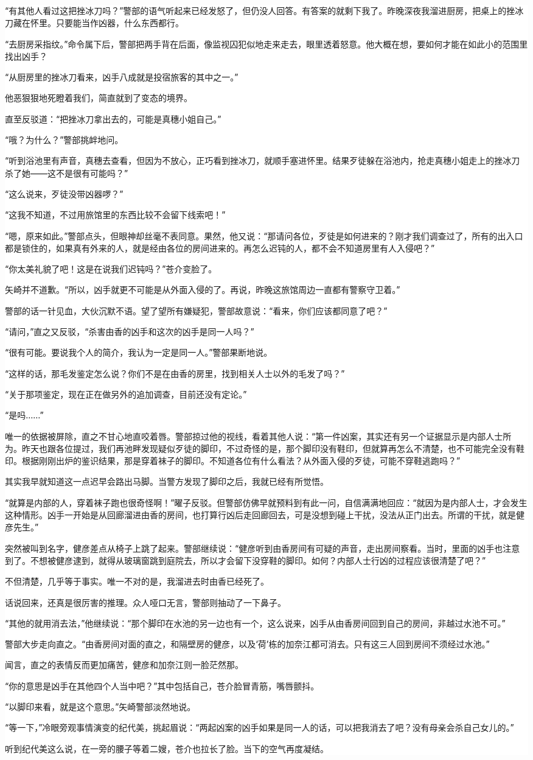 “有其他人看过这把挫冰刀吗？”警部的语气听起来已经发怒了，但仍没人回答。有答案的就剩下我了。昨晚深夜我溜进厨房，把桌上的挫冰刀藏在怀里。只要能当作凶器，什么东西都行。

“去厨房采指纹。”命令属下后，警部把两手背在后面，像监视囚犯似地走来走去，眼里透着怒意。他大概在想，要如何才能在如此小的范围里找出凶手？

“从厨房里的挫冰刀看来，凶手八成就是投宿旅客的其中之一。”

他恶狠狠地死瞪着我们，简直就到了变态的境界。

直至反驳道：“把挫冰刀拿出去的，可能是真穗小姐自己。”

“哦？为什么？”警部挑衅地问。

“听到浴池里有声音，真穗去查看，但因为不放心，正巧看到挫冰刀，就顺手塞进怀里。结果歹徒躲在浴池内，抢走真穗小姐走上的挫冰刀杀了她——这不是很有可能吗？”

“这么说来，歹徒没带凶器啰？”

“这我不知道，不过用旅馆里的东西比较不会留下线索吧！”

“嗯，原来如此。”警部点头，但眼神却丝毫不表同意。果然，他又说：“那请问各位，歹徒是如何进来的？刚才我们调查过了，所有的出入口都是锁住的，如果真有外来的人，就是经由各位的房间进来的。再怎么迟钝的人，都不会不知道房里有人入侵吧？”

“你太美礼貌了吧！这是在说我们迟钝吗？”苍介变脸了。

矢崎并不道歉。“所以，凶手就更不可能是从外面入侵的了。再说，昨晚这旅馆周边一直都有警察守卫着。”

警部的话一针见血，大伙沉默不语。望了望所有嫌疑犯，警部故意说：“看来，你们应该都同意了吧？”

“请问，”直之又反驳，“杀害由香的凶手和这次的凶手是同一人吗？”

“很有可能。要说我个人的简介，我认为一定是同一人。”警部果断地说。

“这样的话，那毛发鉴定怎么说？你们不是在由香的房里，找到相关人士以外的毛发了吗？”

“关于那项鉴定，现在正在做另外的追加调查，目前还没有定论。”

“是吗……”

唯一的依据被屏除，直之不甘心地直咬着唇。警部掠过他的视线，看着其他人说：“第一件凶案，其实还有另一个证据显示是内部人士所为。昨天也跟各位提过，我们再池畔发现疑似歹徒的脚印，不过奇怪的是，那个脚印没有鞋印，但就算再怎么不清楚，也不可能完全没有鞋印。根据刚刚出炉的鉴识结果，那是穿着袜子的脚印。不知道各位有什么看法？从外面入侵的歹徒，可能不穿鞋逃跑吗？”

其实我早就知道这一点迟早会路出马脚。当警方发现了脚印之后，我就已经有所觉悟。

“就算是内部的人，穿着袜子跑也很奇怪啊！”曜子反驳。但警部仿佛早就预料到有此一问，自信满满地回应：“就因为是内部人士，才会发生这种情形。凶手一开始是从回廊溜进由香的房间，也打算行凶后走回廊回去，可是没想到碰上干扰，没法从正门出去。所谓的干扰，就是健彦先生。”

突然被叫到名字，健彦差点从椅子上跳了起来。警部继续说：“健彦听到由香房间有可疑的声音，走出房间察看。当时，里面的凶手也注意到了。不想被健彦逮到，就得从玻璃窗跳到庭院去，所以才会留下没穿鞋的脚印。如何？内部人士行凶的过程应该很清楚了吧？”

不但清楚，几乎等于事实。唯一不对的是，我溜进去时由香已经死了。

话说回来，还真是很厉害的推理。众人哑口无言，警部则抽动了一下鼻子。

“其他的就用消去法，”他继续说：“那个脚印在水池的另一边也有一个，这么说来，凶手从由香房间回到自己的房间，非越过水池不可。”

警部大步走向直之。“由香房间对面的直之，和隔壁房的健彦，以及‘荷’栋的加奈江都可消去。只有这三人回到房间不须经过水池。”

闻言，直之的表情反而更加痛苦，健彦和加奈江则一脸茫然那。

“你的意思是凶手在其他四个人当中吧？”其中包括自己，苍介脸冒青筋，嘴唇颤抖。

“以脚印来看，就是这个意思。”矢崎警部淡然地说。

“等一下，”冷眼旁观事情演变的纪代美，挑起眉说：“两起凶案的凶手如果是同一人的话，可以把我消去了吧？没有母亲会杀自己女儿的。”

听到纪代美这么说，在一旁的腰子等着二嫂，苍介也拉长了脸。当下的空气再度凝结。
